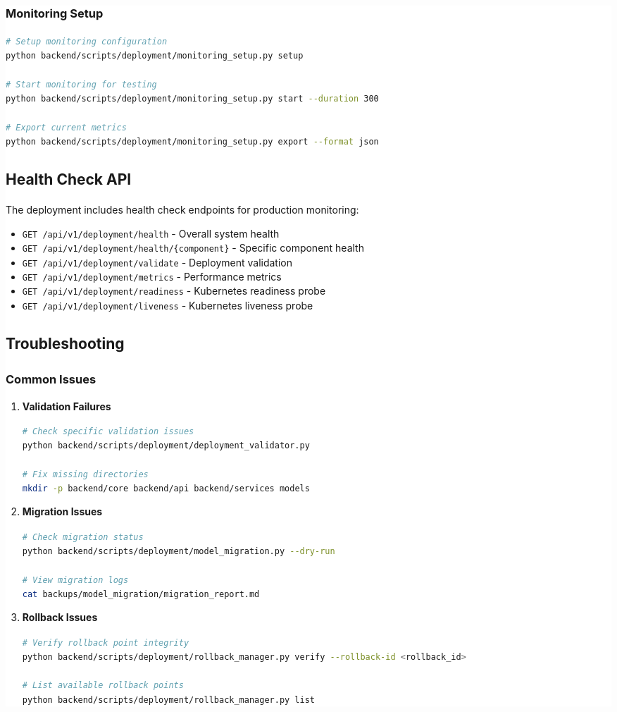 ### Monitoring Setup

```bash
# Setup monitoring configuration
python backend/scripts/deployment/monitoring_setup.py setup

# Start monitoring for testing
python backend/scripts/deployment/monitoring_setup.py start --duration 300

# Export current metrics
python backend/scripts/deployment/monitoring_setup.py export --format json
```

## Health Check API

The deployment includes health check endpoints for production monitoring:

- `GET /api/v1/deployment/health` - Overall system health
- `GET /api/v1/deployment/health/{component}` - Specific component health
- `GET /api/v1/deployment/validate` - Deployment validation
- `GET /api/v1/deployment/metrics` - Performance metrics
- `GET /api/v1/deployment/readiness` - Kubernetes readiness probe
- `GET /api/v1/deployment/liveness` - Kubernetes liveness probe

## Troubleshooting

### Common Issues

1. **Validation Failures**

   ```bash
   # Check specific validation issues
   python backend/scripts/deployment/deployment_validator.py

   # Fix missing directories
   mkdir -p backend/core backend/api backend/services models
   ```

2. **Migration Issues**

   ```bash
   # Check migration status
   python backend/scripts/deployment/model_migration.py --dry-run

   # View migration logs
   cat backups/model_migration/migration_report.md
   ```

3. **Rollback Issues**

   ```bash
   # Verify rollback point integrity
   python backend/scripts/deployment/rollback_manager.py verify --rollback-id <rollback_id>

   # List available rollback points
   python backend/scripts/deployment/rollback_manager.py list
   ```
